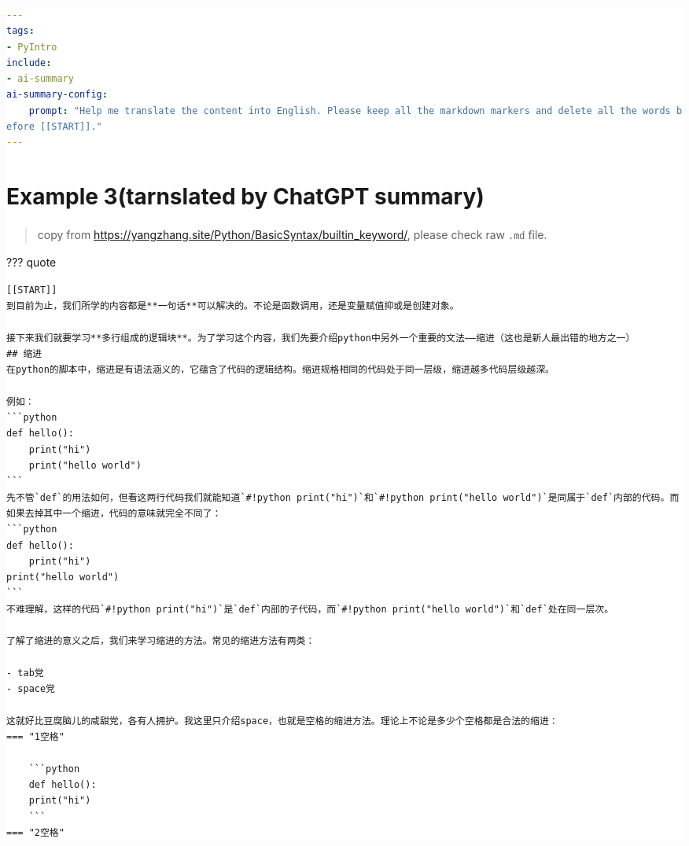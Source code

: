 ```yaml
---
tags:
- PyIntro
include:
- ai-summary
ai-summary-config:
    prompt: "Help me translate the content into English. Please keep all the markdown markers and delete all the words before [[START]]."
---
```


# Example 3(tarnslated by ChatGPT summary)

> copy from <https://yangzhang.site/Python/BasicSyntax/builtin_keyword/>, please check raw `.md` file.

??? quote

    [[START]]
    到目前为止，我们所学的内容都是**一句话**可以解决的。不论是函数调用，还是变量赋值抑或是创建对象。

    接下来我们就要学习**多行组成的逻辑块**。为了学习这个内容，我们先要介绍python中另外一个重要的文法——缩进（这也是新人最出错的地方之一）
    ## 缩进
    在python的脚本中，缩进是有语法涵义的，它蕴含了代码的逻辑结构。缩进规格相同的代码处于同一层级，缩进越多代码层级越深。

    例如：
    ```python
    def hello():
        print("hi")
        print("hello world")
    ```
    先不管`def`的用法如何，但看这两行代码我们就能知道`#!python print("hi")`和`#!python print("hello world")`是同属于`def`内部的代码。而如果去掉其中一个缩进，代码的意味就完全不同了：
    ```python
    def hello():
        print("hi")
    print("hello world")
    ```
    不难理解，这样的代码`#!python print("hi")`是`def`内部的子代码，而`#!python print("hello world")`和`def`处在同一层次。

    了解了缩进的意义之后，我们来学习缩进的方法。常见的缩进方法有两类：

    - tab党
    - space党

    这就好比豆腐脑儿的咸甜党，各有人拥护。我这里只介绍space，也就是空格的缩进方法。理论上不论是多少个空格都是合法的缩进：
    === "1空格"

        ```python 
        def hello():
        print("hi")
        ```
    === "2空格"
